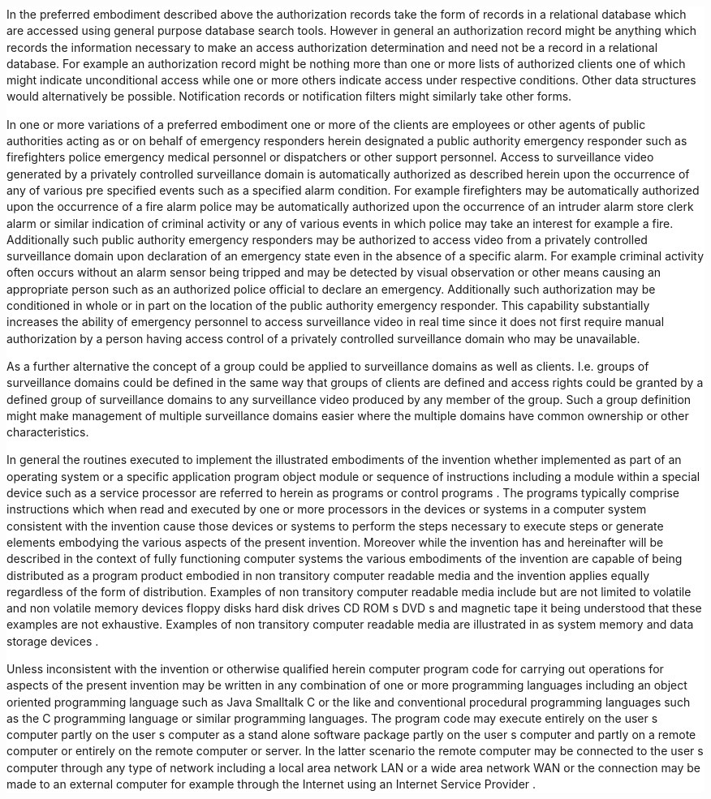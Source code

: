 In the preferred embodiment described above the authorization records take the form of records in a relational database which are accessed using general purpose database search tools. However in general an authorization record might be anything which records the information necessary to make an access authorization determination and need not be a record in a relational database. For example an authorization record might be nothing more than one or more lists of authorized clients one of which might indicate unconditional access while one or more others indicate access under respective conditions. Other data structures would alternatively be possible. Notification records or notification filters might similarly take other forms.

In one or more variations of a preferred embodiment one or more of the clients are employees or other agents of public authorities acting as or on behalf of emergency responders herein designated a public authority emergency responder such as firefighters police emergency medical personnel or dispatchers or other support personnel. Access to surveillance video generated by a privately controlled surveillance domain is automatically authorized as described herein upon the occurrence of any of various pre specified events such as a specified alarm condition. For example firefighters may be automatically authorized upon the occurrence of a fire alarm police may be automatically authorized upon the occurrence of an intruder alarm store clerk alarm or similar indication of criminal activity or any of various events in which police may take an interest for example a fire. Additionally such public authority emergency responders may be authorized to access video from a privately controlled surveillance domain upon declaration of an emergency state even in the absence of a specific alarm. For example criminal activity often occurs without an alarm sensor being tripped and may be detected by visual observation or other means causing an appropriate person such as an authorized police official to declare an emergency. Additionally such authorization may be conditioned in whole or in part on the location of the public authority emergency responder. This capability substantially increases the ability of emergency personnel to access surveillance video in real time since it does not first require manual authorization by a person having access control of a privately controlled surveillance domain who may be unavailable.

As a further alternative the concept of a group could be applied to surveillance domains as well as clients. I.e. groups of surveillance domains could be defined in the same way that groups of clients are defined and access rights could be granted by a defined group of surveillance domains to any surveillance video produced by any member of the group. Such a group definition might make management of multiple surveillance domains easier where the multiple domains have common ownership or other characteristics.

In general the routines executed to implement the illustrated embodiments of the invention whether implemented as part of an operating system or a specific application program object module or sequence of instructions including a module within a special device such as a service processor are referred to herein as programs or control programs . The programs typically comprise instructions which when read and executed by one or more processors in the devices or systems in a computer system consistent with the invention cause those devices or systems to perform the steps necessary to execute steps or generate elements embodying the various aspects of the present invention. Moreover while the invention has and hereinafter will be described in the context of fully functioning computer systems the various embodiments of the invention are capable of being distributed as a program product embodied in non transitory computer readable media and the invention applies equally regardless of the form of distribution. Examples of non transitory computer readable media include but are not limited to volatile and non volatile memory devices floppy disks hard disk drives CD ROM s DVD s and magnetic tape it being understood that these examples are not exhaustive. Examples of non transitory computer readable media are illustrated in as system memory and data storage devices .

Unless inconsistent with the invention or otherwise qualified herein computer program code for carrying out operations for aspects of the present invention may be written in any combination of one or more programming languages including an object oriented programming language such as Java Smalltalk C or the like and conventional procedural programming languages such as the C programming language or similar programming languages. The program code may execute entirely on the user s computer partly on the user s computer as a stand alone software package partly on the user s computer and partly on a remote computer or entirely on the remote computer or server. In the latter scenario the remote computer may be connected to the user s computer through any type of network including a local area network LAN or a wide area network WAN or the connection may be made to an external computer for example through the Internet using an Internet Service Provider .
